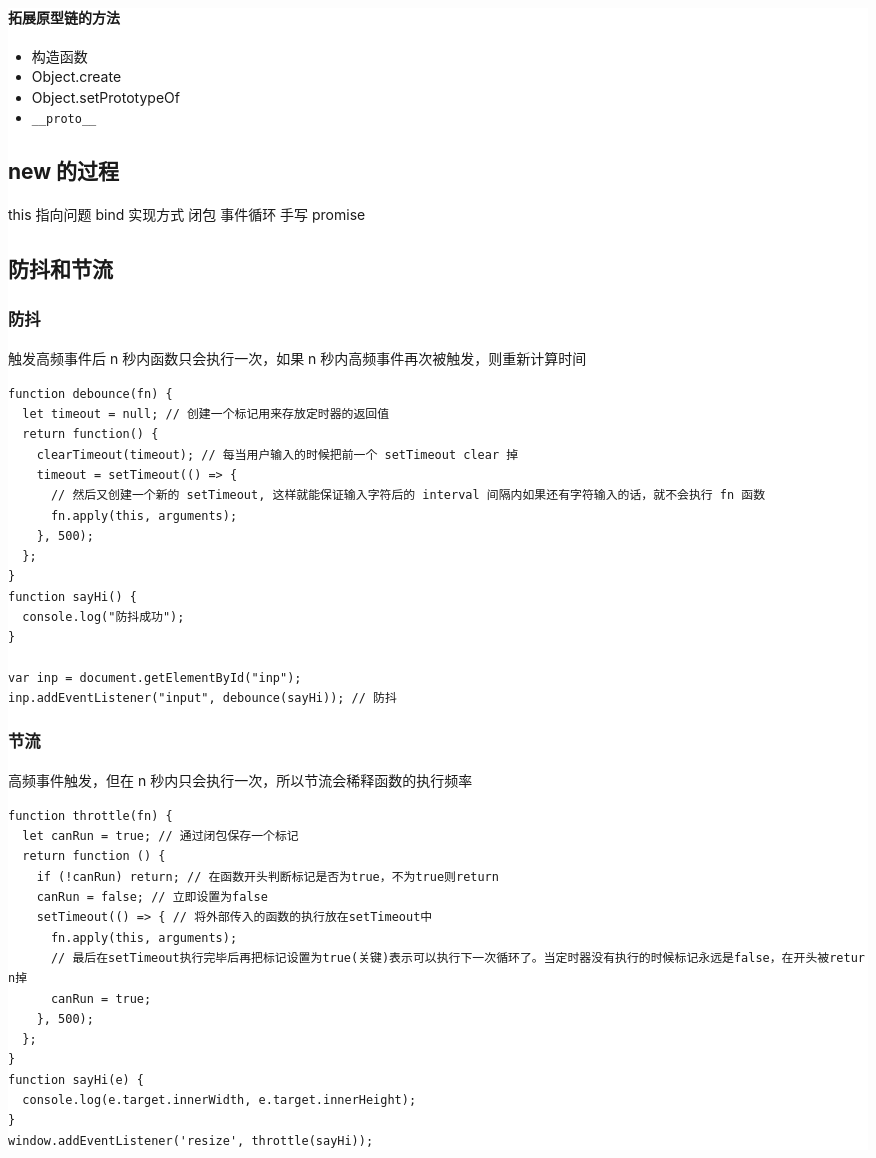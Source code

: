 #### 拓展原型链的方法

- 构造函数
- Object.create
- Object.setPrototypeOf
- `__proto__`

## new 的过程

this 指向问题
bind 实现方式
闭包
事件循环
手写 promise

## 防抖和节流

### 防抖

触发高频事件后 n 秒内函数只会执行一次，如果 n 秒内高频事件再次被触发，则重新计算时间

```
function debounce(fn) {
  let timeout = null; // 创建一个标记用来存放定时器的返回值
  return function() {
    clearTimeout(timeout); // 每当用户输入的时候把前一个 setTimeout clear 掉
    timeout = setTimeout(() => {
      // 然后又创建一个新的 setTimeout, 这样就能保证输入字符后的 interval 间隔内如果还有字符输入的话，就不会执行 fn 函数
      fn.apply(this, arguments);
    }, 500);
  };
}
function sayHi() {
  console.log("防抖成功");
}

var inp = document.getElementById("inp");
inp.addEventListener("input", debounce(sayHi)); // 防抖
```

### 节流

高频事件触发，但在 n 秒内只会执行一次，所以节流会稀释函数的执行频率

```
function throttle(fn) {
  let canRun = true; // 通过闭包保存一个标记
  return function () {
    if (!canRun) return; // 在函数开头判断标记是否为true，不为true则return
    canRun = false; // 立即设置为false
    setTimeout(() => { // 将外部传入的函数的执行放在setTimeout中
      fn.apply(this, arguments);
      // 最后在setTimeout执行完毕后再把标记设置为true(关键)表示可以执行下一次循环了。当定时器没有执行的时候标记永远是false，在开头被return掉
      canRun = true;
    }, 500);
  };
}
function sayHi(e) {
  console.log(e.target.innerWidth, e.target.innerHeight);
}
window.addEventListener('resize', throttle(sayHi));
```
